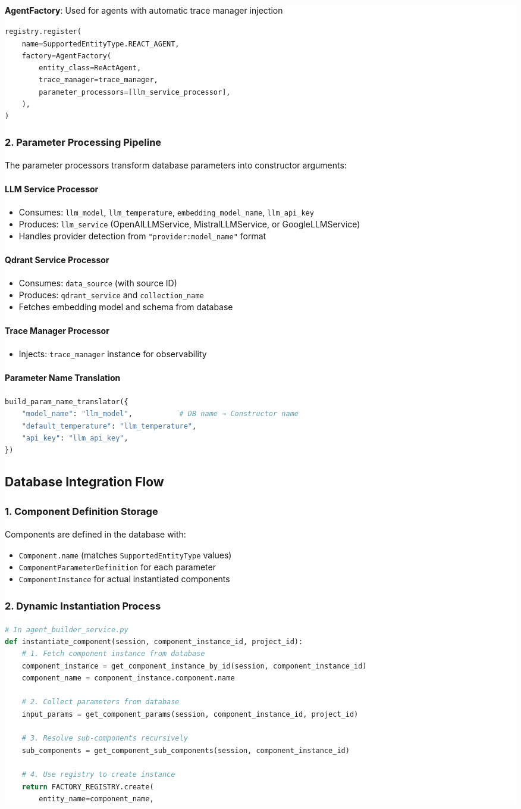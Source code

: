 **AgentFactory**: Used for agents with automatic trace manager injection
```python
registry.register(
    name=SupportedEntityType.REACT_AGENT,
    factory=AgentFactory(
        entity_class=ReActAgent,
        trace_manager=trace_manager,
        parameter_processors=[llm_service_processor],
    ),
)
```

### 2. Parameter Processing Pipeline

The parameter processors transform database parameters into constructor arguments:

#### LLM Service Processor
- Consumes: `llm_model`, `llm_temperature`, `embedding_model_name`, `llm_api_key`
- Produces: `llm_service` (OpenAILLMService, MistralLLMService, or GoogleLLMService)
- Handles provider detection from `"provider:model_name"` format

#### Qdrant Service Processor  
- Consumes: `data_source` (with source ID)
- Produces: `qdrant_service` and `collection_name`
- Fetches embedding model and schema from database

#### Trace Manager Processor
- Injects: `trace_manager` instance for observability

#### Parameter Name Translation
```python
build_param_name_translator({
    "model_name": "llm_model",           # DB name → Constructor name
    "default_temperature": "llm_temperature",
    "api_key": "llm_api_key",
})
```

## Database Integration Flow

### 1. Component Definition Storage
Components are defined in the database with:
- `Component.name` (matches `SupportedEntityType` values)
- `ComponentParameterDefinition` for each parameter
- `ComponentInstance` for actual instantiated components

### 2. Dynamic Instantiation Process

```python
# In agent_builder_service.py
def instantiate_component(session, component_instance_id, project_id):
    # 1. Fetch component instance from database
    component_instance = get_component_instance_by_id(session, component_instance_id)
    component_name = component_instance.component.name
    
    # 2. Collect parameters from database
    input_params = get_component_params(session, component_instance_id, project_id)
    
    # 3. Resolve sub-components recursively
    sub_components = get_component_sub_components(session, component_instance_id)
    
    # 4. Use registry to create instance
    return FACTORY_REGISTRY.create(
        entity_name=component_name,
```
